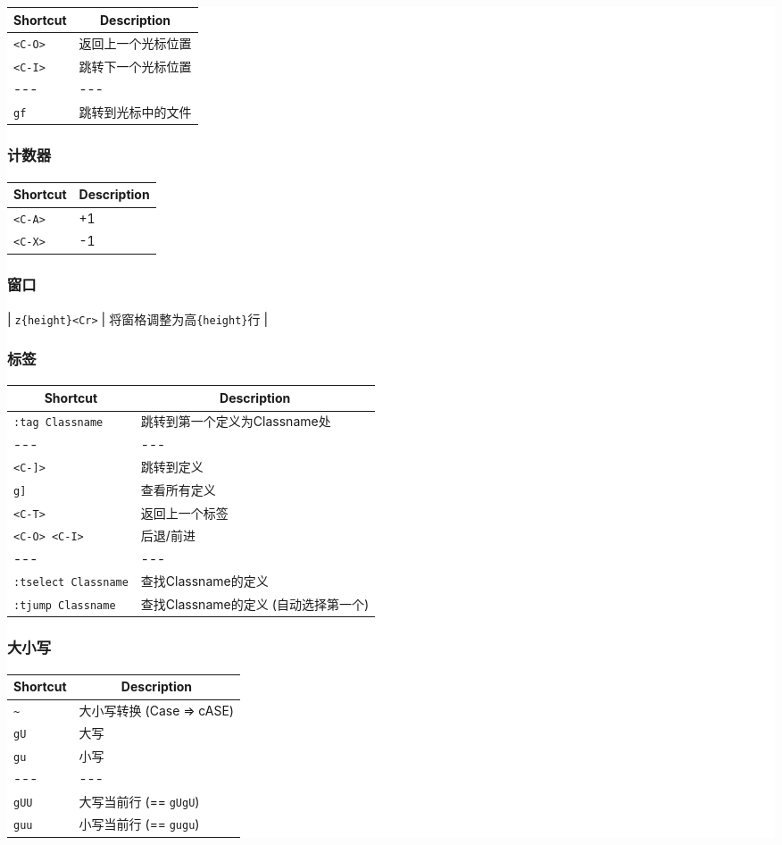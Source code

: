 | Shortcut | Description        |
| -------- | ------------------ |
| `<C-O>`  | 返回上一个光标位置 |
| `<C-I>`  | 跳转下一个光标位置 |
| ---      | ---                |
| `gf`     | 跳转到光标中的文件 |

### 计数器

| Shortcut | Description |
| -------- | ----------- |
| `<C-A>`  | +1          |
| `<C-X>`  | -1          |

### 窗口

| `z{height}<Cr>` | 将窗格调整为高`{height}`行 |

### 标签

| Shortcut             | Description                          |
| -------------------- | ------------------------------------ |
| `:tag Classname`     | 跳转到第一个定义为Classname处        |
| ---                  | ---                                  |
| `<C-]>`              | 跳转到定义                           |
| `g]`                 | 查看所有定义                         |
| `<C-T>`              | 返回上一个标签                       |
| `<C-O> <C-I>`        | 后退/前进                            |
| ---                  | ---                                  |
| `:tselect Classname` | 查找Classname的定义                  |
| `:tjump Classname`   | 查找Classname的定义 (自动选择第一个) |

### 大小写

| Shortcut | Description               |
| -------- | ------------------------- |
| `~`      | 大小写转换 (Case => cASE) |
| `gU`     | 大写                      |
| `gu`     | 小写                      |
| ---      | ---                       |
| `gUU`    | 大写当前行 (== `gUgU`)    |
| `guu`    | 小写当前行 (== `gugu`)    |
